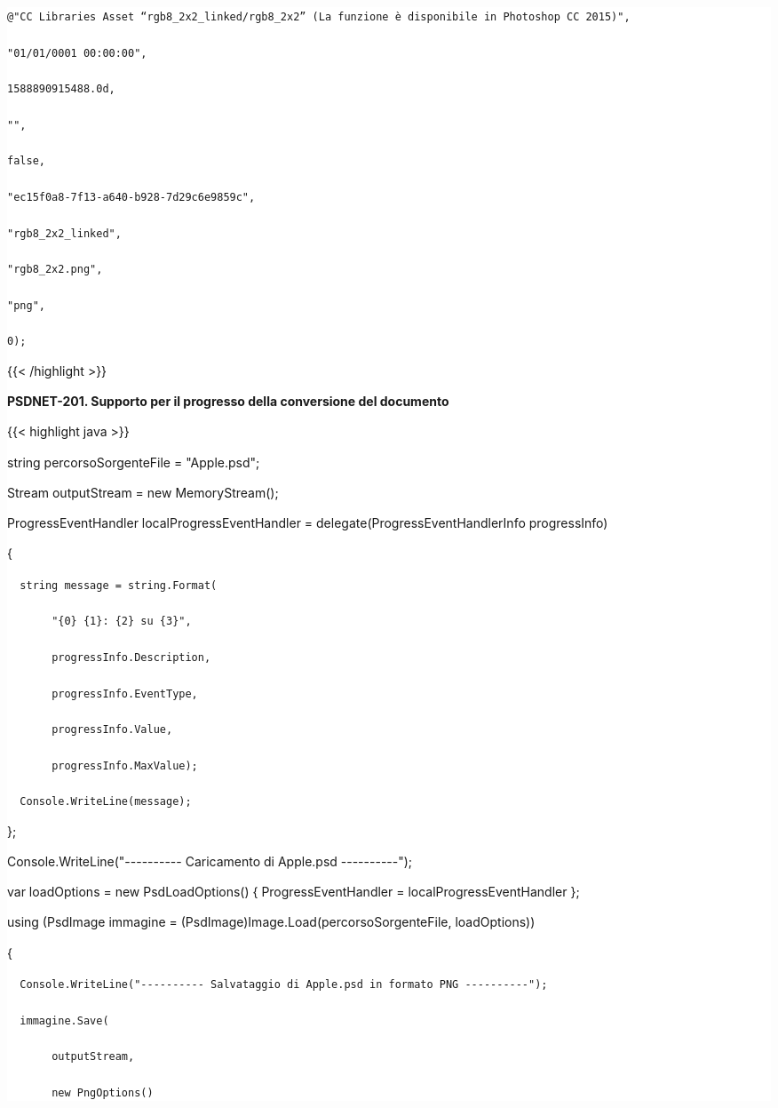     @"CC Libraries Asset “rgb8_2x2_linked/rgb8_2x2” (La funzione è disponibile in Photoshop CC 2015)",

    "01/01/0001 00:00:00",

    1588890915488.0d,

    "",

    false,

    "ec15f0a8-7f13-a640-b928-7d29c6e9859c",

    "rgb8_2x2_linked",

    "rgb8_2x2.png",

    "png",

    0);

{{< /highlight >}}

**PSDNET-201. Supporto per il progresso della conversione del documento**

{{< highlight java >}}

 string percorsoSorgenteFile = "Apple.psd";

Stream outputStream = new MemoryStream();

ProgressEventHandler localProgressEventHandler = delegate(ProgressEventHandlerInfo progressInfo)

{

      string message = string.Format(

           "{0} {1}: {2} su {3}",

           progressInfo.Description,

           progressInfo.EventType,

           progressInfo.Value,

           progressInfo.MaxValue);

      Console.WriteLine(message);

};

Console.WriteLine("---------- Caricamento di Apple.psd ----------");

var loadOptions = new PsdLoadOptions() { ProgressEventHandler = localProgressEventHandler };

using (PsdImage immagine = (PsdImage)Image.Load(percorsoSorgenteFile, loadOptions))

{

      Console.WriteLine("---------- Salvataggio di Apple.psd in formato PNG ----------");

      immagine.Save(

           outputStream,

           new PngOptions()
